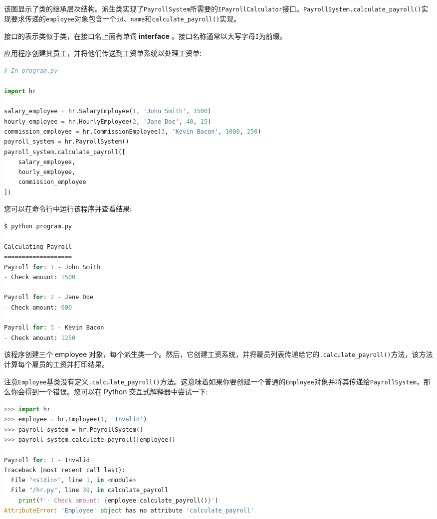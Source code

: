该图显示了类的继承层次结构。派生类实现了`PayrollSystem`所需要的`IPayrollCalculator`接口。`PayrollSystem.calculate_payroll()`实现要求传递的`employee`对象包含一个`id`、`name`和`calculate_payroll()`实现。

接口的表示类似于类，在接口名上面有单词 **interface** 。接口名称通常以大写字母`I`为前缀。

应用程序创建其员工，并将他们传送到工资单系统以处理工资单:

```py
# In program.py

import hr

salary_employee = hr.SalaryEmployee(1, 'John Smith', 1500)
hourly_employee = hr.HourlyEmployee(2, 'Jane Doe', 40, 15)
commission_employee = hr.CommissionEmployee(3, 'Kevin Bacon', 1000, 250)
payroll_system = hr.PayrollSystem()
payroll_system.calculate_payroll([
    salary_employee,
    hourly_employee,
    commission_employee
])
```

您可以在命令行中运行该程序并查看结果:

```py
$ python program.py

Calculating Payroll
===================
Payroll for: 1 - John Smith
- Check amount: 1500

Payroll for: 2 - Jane Doe
- Check amount: 600

Payroll for: 3 - Kevin Bacon
- Check amount: 1250
```

该程序创建三个 employee 对象，每个派生类一个。然后，它创建工资系统，并将雇员列表传递给它的`.calculate_payroll()`方法，该方法计算每个雇员的工资并打印结果。

注意`Employee`基类没有定义`.calculate_payroll()`方法。这意味着如果你要创建一个普通的`Employee`对象并将其传递给`PayrollSystem`，那么你会得到一个错误。您可以在 Python 交互式解释器中尝试一下:

>>>

```py
>>> import hr
>>> employee = hr.Employee(1, 'Invalid')
>>> payroll_system = hr.PayrollSystem()
>>> payroll_system.calculate_payroll([employee])

Payroll for: 1 - Invalid
Traceback (most recent call last):
  File "<stdin>", line 1, in <module>
  File "/hr.py", line 39, in calculate_payroll
    print(f'- Check amount: {employee.calculate_payroll()}')
AttributeError: 'Employee' object has no attribute 'calculate_payroll'
```
